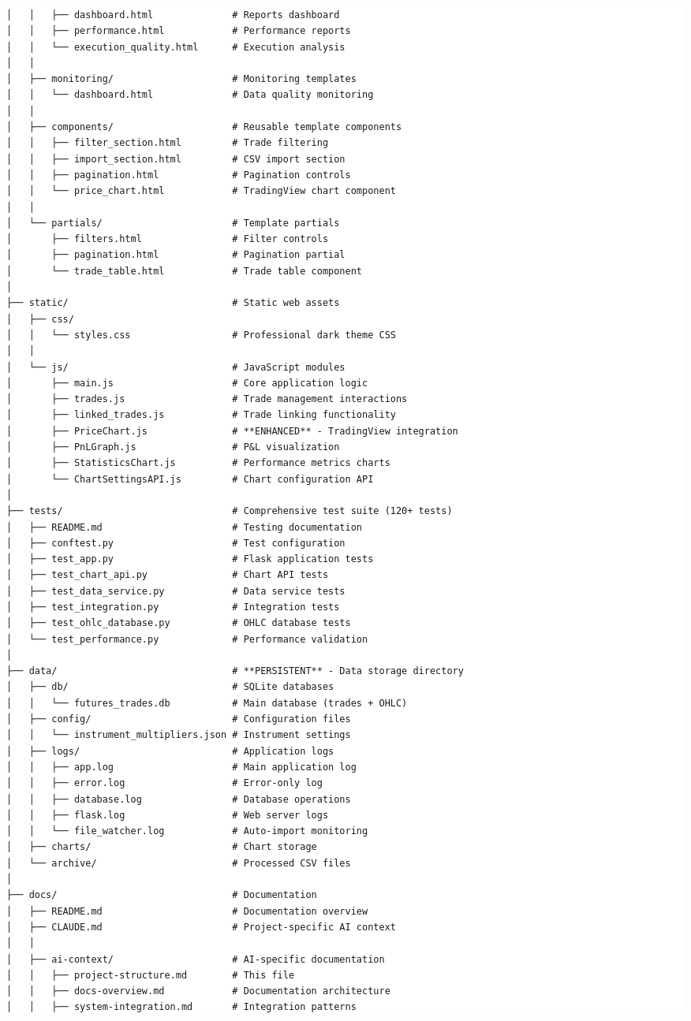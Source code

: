 ```
│   │   ├── dashboard.html              # Reports dashboard
│   │   ├── performance.html            # Performance reports
│   │   └── execution_quality.html      # Execution analysis
│   │
│   ├── monitoring/                     # Monitoring templates
│   │   └── dashboard.html              # Data quality monitoring
│   │
│   ├── components/                     # Reusable template components
│   │   ├── filter_section.html         # Trade filtering
│   │   ├── import_section.html         # CSV import section
│   │   ├── pagination.html             # Pagination controls
│   │   └── price_chart.html            # TradingView chart component
│   │
│   └── partials/                       # Template partials
│       ├── filters.html                # Filter controls
│       ├── pagination.html             # Pagination partial
│       └── trade_table.html            # Trade table component
│
├── static/                             # Static web assets
│   ├── css/
│   │   └── styles.css                  # Professional dark theme CSS
│   │
│   └── js/                             # JavaScript modules
│       ├── main.js                     # Core application logic
│       ├── trades.js                   # Trade management interactions
│       ├── linked_trades.js            # Trade linking functionality
│       ├── PriceChart.js               # **ENHANCED** - TradingView integration
│       ├── PnLGraph.js                 # P&L visualization
│       ├── StatisticsChart.js          # Performance metrics charts
│       └── ChartSettingsAPI.js         # Chart configuration API
│
├── tests/                              # Comprehensive test suite (120+ tests)
│   ├── README.md                       # Testing documentation
│   ├── conftest.py                     # Test configuration
│   ├── test_app.py                     # Flask application tests
│   ├── test_chart_api.py               # Chart API tests
│   ├── test_data_service.py            # Data service tests
│   ├── test_integration.py             # Integration tests
│   ├── test_ohlc_database.py           # OHLC database tests
│   └── test_performance.py             # Performance validation
│
├── data/                               # **PERSISTENT** - Data storage directory
│   ├── db/                             # SQLite databases
│   │   └── futures_trades.db           # Main database (trades + OHLC)
│   ├── config/                         # Configuration files
│   │   └── instrument_multipliers.json # Instrument settings
│   ├── logs/                           # Application logs
│   │   ├── app.log                     # Main application log
│   │   ├── error.log                   # Error-only log
│   │   ├── database.log                # Database operations
│   │   ├── flask.log                   # Web server logs
│   │   └── file_watcher.log            # Auto-import monitoring
│   ├── charts/                         # Chart storage
│   └── archive/                        # Processed CSV files
│
├── docs/                               # Documentation
│   ├── README.md                       # Documentation overview
│   ├── CLAUDE.md                       # Project-specific AI context
│   │
│   ├── ai-context/                     # AI-specific documentation
│   │   ├── project-structure.md        # This file
│   │   ├── docs-overview.md            # Documentation architecture
│   │   ├── system-integration.md       # Integration patterns
```